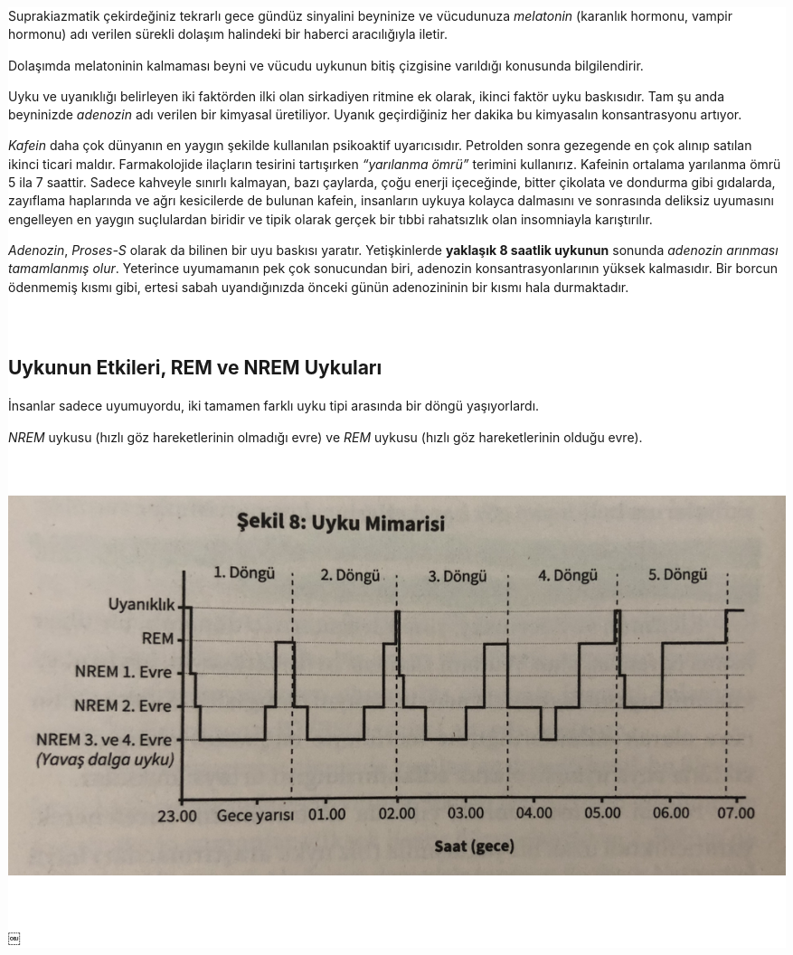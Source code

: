 Suprakiazmatik çekirdeğiniz tekrarlı gece gündüz sinyalini beyninize ve vücudunuza *melatonin* (karanlık hormonu, vampir hormonu) adı verilen sürekli dolaşım halindeki bir haberci aracılığıyla iletir. 

Dolaşımda melatoninin kalmaması beyni ve vücudu uykunun bitiş çizgisine varıldığı konusunda bilgilendirir. 

Uyku ve uyanıklığı belirleyen iki faktörden ilki olan sirkadiyen ritmine ek olarak, ikinci faktör uyku baskısıdır. Tam şu anda beyninizde *adenozin* adı verilen bir kimyasal üretiliyor. Uyanık geçirdiğiniz her dakika bu kimyasalın konsantrasyonu artıyor. 

*Kafein* daha çok dünyanın en yaygın şekilde kullanılan psikoaktif uyarıcısıdır. Petrolden sonra gezegende en çok alınıp satılan ikinci ticari maldır. 
Farmakolojide ilaçların tesirini tartışırken *“yarılanma ömrü”* terimini kullanırız. Kafeinin ortalama yarılanma ömrü 5 ila 7 saattir. 
Sadece kahveyle sınırlı kalmayan, bazı çaylarda, çoğu enerji içeceğinde, bitter çikolata ve dondurma gibi gıdalarda, zayıflama haplarında ve ağrı kesicilerde de bulunan kafein, insanların uykuya kolayca dalmasını ve sonrasında deliksiz uyumasını engelleyen en yaygın suçlulardan biridir ve tipik olarak gerçek bir tıbbi rahatsızlık olan insomniayla karıştırılır. 

*Adenozin*, *Proses-S* olarak da bilinen bir uyu baskısı yaratır. 
Yetişkinlerde **yaklaşık 8 saatlik uykunun** sonunda *adenozin arınması tamamlanmış olur*. 
Yeterince uyumamanın pek çok sonucundan biri, adenozin konsantrasyonlarının yüksek kalmasıdır. Bir borcun ödenmemiş kısmı gibi, ertesi sabah uyandığınızda önceki günün adenozininin bir kısmı hala durmaktadır. 

<br>

## Uykunun Etkileri, REM ve NREM Uykuları

İnsanlar sadece uyumuyordu, iki tamamen farklı uyku tipi arasında bir döngü yaşıyorlardı. 

*NREM* uykusu (hızlı göz hareketlerinin olmadığı evre) ve *REM* uykusu (hızlı göz hareketlerinin olduğu evre).

<p align="center">
  <img src="../assets/images/2020/uyku/uyku-evreleri.jpeg" alt="Uyku Evreleri" height="500"/>
</p>￼
